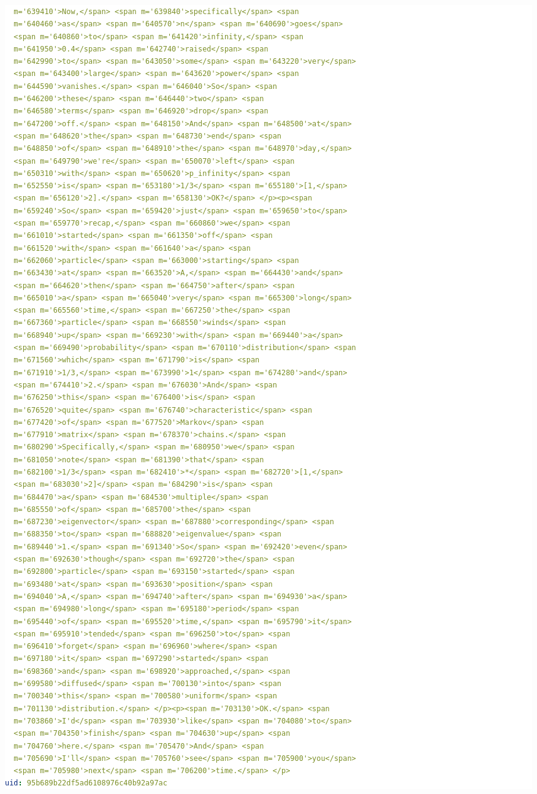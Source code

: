 ```yaml
  m='639410'>Now,</span> <span m='639840'>specifically</span> <span
  m='640460'>as</span> <span m='640570'>n</span> <span m='640690'>goes</span>
  <span m='640860'>to</span> <span m='641420'>infinity,</span> <span
  m='641950'>0.4</span> <span m='642740'>raised</span> <span
  m='642990'>to</span> <span m='643050'>some</span> <span m='643220'>very</span>
  <span m='643400'>large</span> <span m='643620'>power</span> <span
  m='644590'>vanishes.</span> <span m='646040'>So</span> <span
  m='646200'>these</span> <span m='646440'>two</span> <span
  m='646580'>terms</span> <span m='646920'>drop</span> <span
  m='647200'>off.</span> <span m='648150'>And</span> <span m='648500'>at</span>
  <span m='648620'>the</span> <span m='648730'>end</span> <span
  m='648850'>of</span> <span m='648910'>the</span> <span m='648970'>day,</span>
  <span m='649790'>we're</span> <span m='650070'>left</span> <span
  m='650310'>with</span> <span m='650620'>p_infinity</span> <span
  m='652550'>is</span> <span m='653180'>1/3</span> <span m='655180'>[1,</span>
  <span m='656120'>2].</span> <span m='658130'>OK?</span> </p><p><span
  m='659240'>So</span> <span m='659420'>just</span> <span m='659650'>to</span>
  <span m='659770'>recap,</span> <span m='660860'>we</span> <span
  m='661010'>started</span> <span m='661350'>off</span> <span
  m='661520'>with</span> <span m='661640'>a</span> <span
  m='662060'>particle</span> <span m='663000'>starting</span> <span
  m='663430'>at</span> <span m='663520'>A,</span> <span m='664430'>and</span>
  <span m='664620'>then</span> <span m='664750'>after</span> <span
  m='665010'>a</span> <span m='665040'>very</span> <span m='665300'>long</span>
  <span m='665560'>time,</span> <span m='667250'>the</span> <span
  m='667360'>particle</span> <span m='668550'>winds</span> <span
  m='668940'>up</span> <span m='669230'>with</span> <span m='669440'>a</span>
  <span m='669490'>probability</span> <span m='670110'>distribution</span> <span
  m='671560'>which</span> <span m='671790'>is</span> <span
  m='671910'>1/3,</span> <span m='673990'>1</span> <span m='674280'>and</span>
  <span m='674410'>2.</span> <span m='676030'>And</span> <span
  m='676250'>this</span> <span m='676400'>is</span> <span
  m='676520'>quite</span> <span m='676740'>characteristic</span> <span
  m='677420'>of</span> <span m='677520'>Markov</span> <span
  m='677910'>matrix</span> <span m='678370'>chains.</span> <span
  m='680290'>Specifically,</span> <span m='680950'>we</span> <span
  m='681050'>note</span> <span m='681390'>that</span> <span
  m='682100'>1/3</span> <span m='682410'>*</span> <span m='682720'>[1,</span>
  <span m='683030'>2]</span> <span m='684290'>is</span> <span
  m='684470'>a</span> <span m='684530'>multiple</span> <span
  m='685550'>of</span> <span m='685700'>the</span> <span
  m='687230'>eigenvector</span> <span m='687880'>corresponding</span> <span
  m='688350'>to</span> <span m='688820'>eigenvalue</span> <span
  m='689440'>1.</span> <span m='691340'>So</span> <span m='692420'>even</span>
  <span m='692630'>though</span> <span m='692720'>the</span> <span
  m='692800'>particle</span> <span m='693150'>started</span> <span
  m='693480'>at</span> <span m='693630'>position</span> <span
  m='694040'>A,</span> <span m='694740'>after</span> <span m='694930'>a</span>
  <span m='694980'>long</span> <span m='695180'>period</span> <span
  m='695440'>of</span> <span m='695520'>time,</span> <span m='695790'>it</span>
  <span m='695910'>tended</span> <span m='696250'>to</span> <span
  m='696410'>forget</span> <span m='696960'>where</span> <span
  m='697180'>it</span> <span m='697290'>started</span> <span
  m='698360'>and</span> <span m='698920'>approached,</span> <span
  m='699580'>diffused</span> <span m='700130'>into</span> <span
  m='700340'>this</span> <span m='700580'>uniform</span> <span
  m='701130'>distribution.</span> </p><p><span m='703130'>OK.</span> <span
  m='703860'>I'd</span> <span m='703930'>like</span> <span m='704080'>to</span>
  <span m='704350'>finish</span> <span m='704630'>up</span> <span
  m='704760'>here.</span> <span m='705470'>And</span> <span
  m='705690'>I'll</span> <span m='705760'>see</span> <span m='705900'>you</span>
  <span m='705980'>next</span> <span m='706200'>time.</span> </p>
uid: 95b689b22df5ad6108976c40b92a97ac
```